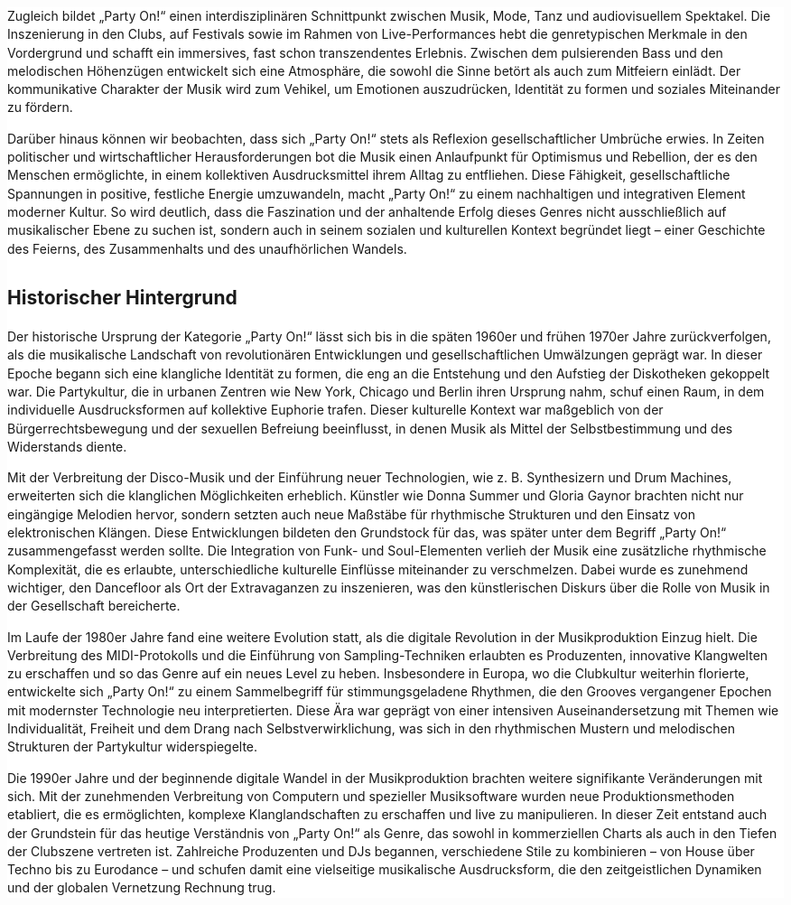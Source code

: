 Zugleich bildet „Party On!“ einen interdisziplinären Schnittpunkt zwischen Musik, Mode, Tanz und audiovisuellem Spektakel. Die Inszenierung in den Clubs, auf Festivals sowie im Rahmen von Live-Performances hebt die genretypischen Merkmale in den Vordergrund und schafft ein immersives, fast schon transzendentes Erlebnis. Zwischen dem pulsierenden Bass und den melodischen Höhenzügen entwickelt sich eine Atmosphäre, die sowohl die Sinne betört als auch zum Mitfeiern einlädt. Der kommunikative Charakter der Musik wird zum Vehikel, um Emotionen auszudrücken, Identität zu formen und soziales Miteinander zu fördern.  

Darüber hinaus können wir beobachten, dass sich „Party On!“ stets als Reflexion gesellschaftlicher Umbrüche erwies. In Zeiten politischer und wirtschaftlicher Herausforderungen bot die Musik einen Anlaufpunkt für Optimismus und Rebellion, der es den Menschen ermöglichte, in einem kollektiven Ausdrucksmittel ihrem Alltag zu entfliehen. Diese Fähigkeit, gesellschaftliche Spannungen in positive, festliche Energie umzuwandeln, macht „Party On!“ zu einem nachhaltigen und integrativen Element moderner Kultur. So wird deutlich, dass die Faszination und der anhaltende Erfolg dieses Genres nicht ausschließlich auf musikalischer Ebene zu suchen ist, sondern auch in seinem sozialen und kulturellen Kontext begründet liegt – einer Geschichte des Feierns, des Zusammenhalts und des unaufhörlichen Wandels.


## Historischer Hintergrund

Der historische Ursprung der Kategorie „Party On!“ lässt sich bis in die späten 1960er und frühen 1970er Jahre zurückverfolgen, als die musikalische Landschaft von revolutionären Entwicklungen und gesellschaftlichen Umwälzungen geprägt war. In dieser Epoche begann sich eine klangliche Identität zu formen, die eng an die Entstehung und den Aufstieg der Diskotheken gekoppelt war. Die Partykultur, die in urbanen Zentren wie New York, Chicago und Berlin ihren Ursprung nahm, schuf einen Raum, in dem individuelle Ausdrucksformen auf kollektive Euphorie trafen. Dieser kulturelle Kontext war maßgeblich von der Bürgerrechtsbewegung und der sexuellen Befreiung beeinflusst, in denen Musik als Mittel der Selbstbestimmung und des Widerstands diente.  

Mit der Verbreitung der Disco-Musik und der Einführung neuer Technologien, wie z. B. Synthesizern und Drum Machines, erweiterten sich die klanglichen Möglichkeiten erheblich. Künstler wie Donna Summer und Gloria Gaynor brachten nicht nur eingängige Melodien hervor, sondern setzten auch neue Maßstäbe für rhythmische Strukturen und den Einsatz von elektronischen Klängen. Diese Entwicklungen bildeten den Grundstock für das, was später unter dem Begriff „Party On!“ zusammengefasst werden sollte. Die Integration von Funk- und Soul-Elementen verlieh der Musik eine zusätzliche rhythmische Komplexität, die es erlaubte, unterschiedliche kulturelle Einflüsse miteinander zu verschmelzen. Dabei wurde es zunehmend wichtiger, den Dancefloor als Ort der Extravaganzen zu inszenieren, was den künstlerischen Diskurs über die Rolle von Musik in der Gesellschaft bereicherte.  

Im Laufe der 1980er Jahre fand eine weitere Evolution statt, als die digitale Revolution in der Musikproduktion Einzug hielt. Die Verbreitung des MIDI-Protokolls und die Einführung von Sampling-Techniken erlaubten es Produzenten, innovative Klangwelten zu erschaffen und so das Genre auf ein neues Level zu heben. Insbesondere in Europa, wo die Clubkultur weiterhin florierte, entwickelte sich „Party On!“ zu einem Sammelbegriff für stimmungsgeladene Rhythmen, die den Grooves vergangener Epochen mit modernster Technologie neu interpretierten. Diese Ära war geprägt von einer intensiven Auseinandersetzung mit Themen wie Individualität, Freiheit und dem Drang nach Selbstverwirklichung, was sich in den rhythmischen Mustern und melodischen Strukturen der Partykultur widerspiegelte.  

Die 1990er Jahre und der beginnende digitale Wandel in der Musikproduktion brachten weitere signifikante Veränderungen mit sich. Mit der zunehmenden Verbreitung von Computern und spezieller Musiksoftware wurden neue Produktionsmethoden etabliert, die es ermöglichten, komplexe Klanglandschaften zu erschaffen und live zu manipulieren. In dieser Zeit entstand auch der Grundstein für das heutige Verständnis von „Party On!“ als Genre, das sowohl in kommerziellen Charts als auch in den Tiefen der Clubszene vertreten ist. Zahlreiche Produzenten und DJs begannen, verschiedene Stile zu kombinieren – von House über Techno bis zu Eurodance – und schufen damit eine vielseitige musikalische Ausdrucksform, die den zeitgeistlichen Dynamiken und der globalen Vernetzung Rechnung trug.  
